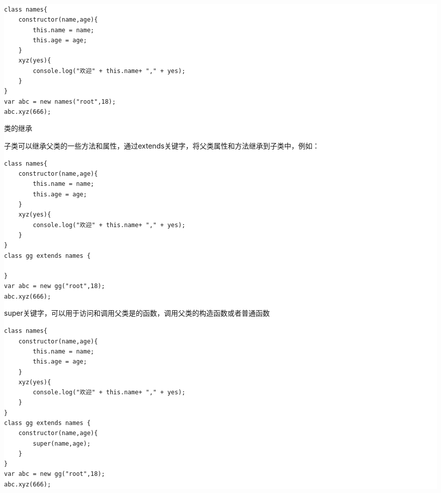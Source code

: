     class names{
        constructor(name,age){
            this.name = name;
            this.age = age;
        }
        xyz(yes){
            console.log("欢迎" + this.name+ "," + yes);
        }
    }
    var abc = new names("root",18);
    abc.xyz(666);


类的继承

子类可以继承父类的一些方法和属性，通过extends关键字，将父类属性和方法继承到子类中，例如：

    class names{
        constructor(name,age){
            this.name = name;
            this.age = age;
        }
        xyz(yes){
            console.log("欢迎" + this.name+ "," + yes);
        }
    }
    class gg extends names {
    
    }
    var abc = new gg("root",18);
    abc.xyz(666);


super关键字，可以用于访问和调用父类是的函数，调用父类的构造函数或者普通函数


    class names{
        constructor(name,age){
            this.name = name;
            this.age = age;
        }
        xyz(yes){
            console.log("欢迎" + this.name+ "," + yes);
        }
    }
    class gg extends names {
        constructor(name,age){
            super(name,age);
        }
    }
    var abc = new gg("root",18);
    abc.xyz(666);




